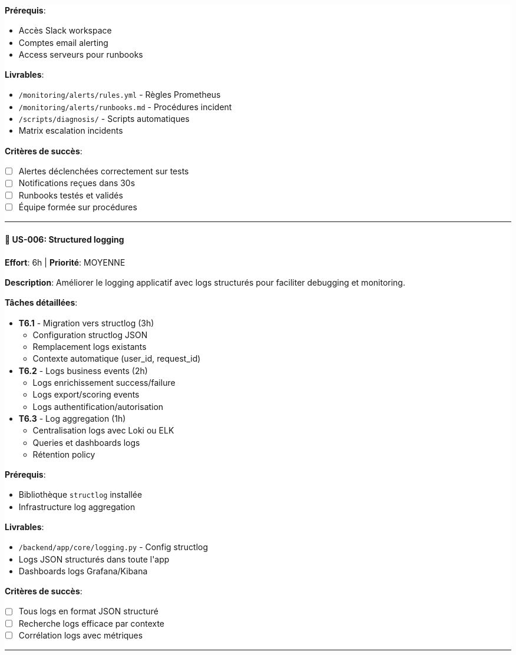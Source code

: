 **Prérequis**:
- Accès Slack workspace
- Comptes email alerting
- Access serveurs pour runbooks

**Livrables**:
- `/monitoring/alerts/rules.yml` - Règles Prometheus
- `/monitoring/alerts/runbooks.md` - Procédures incident
- `/scripts/diagnosis/` - Scripts automatiques
- Matrix escalation incidents

**Critères de succès**:
- [ ] Alertes déclenchées correctement sur tests
- [ ] Notifications reçues dans 30s
- [ ] Runbooks testés et validés
- [ ] Équipe formée sur procédures

---

#### 📝 **US-006: Structured logging**
**Effort**: 6h | **Priorité**: MOYENNE

**Description**: Améliorer le logging applicatif avec logs structurés pour faciliter debugging et monitoring.

**Tâches détaillées**:
- **T6.1** - Migration vers structlog (3h)
  - Configuration structlog JSON
  - Remplacement logs existants
  - Contexte automatique (user_id, request_id)
- **T6.2** - Logs business events (2h)
  - Logs enrichissement success/failure
  - Logs export/scoring events
  - Logs authentification/autorisation
- **T6.3** - Log aggregation (1h)
  - Centralisation logs avec Loki ou ELK
  - Queries et dashboards logs
  - Rétention policy

**Prérequis**:
- Bibliothèque `structlog` installée
- Infrastructure log aggregation

**Livrables**:
- `/backend/app/core/logging.py` - Config structlog
- Logs JSON structurés dans toute l'app
- Dashboards logs Grafana/Kibana

**Critères de succès**:
- [ ] Tous logs en format JSON structuré
- [ ] Recherche logs efficace par contexte
- [ ] Corrélation logs avec métriques

---
